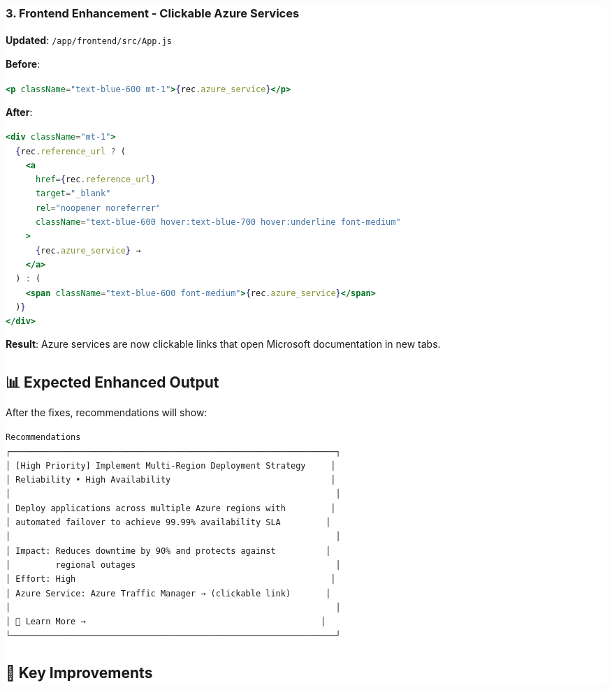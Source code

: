 ### **3. Frontend Enhancement - Clickable Azure Services**

**Updated**: `/app/frontend/src/App.js`

**Before**:
```jsx
<p className="text-blue-600 mt-1">{rec.azure_service}</p>
```

**After**:
```jsx
<div className="mt-1">
  {rec.reference_url ? (
    <a 
      href={rec.reference_url}
      target="_blank"
      rel="noopener noreferrer"
      className="text-blue-600 hover:text-blue-700 hover:underline font-medium"
    >
      {rec.azure_service} →
    </a>
  ) : (
    <span className="text-blue-600 font-medium">{rec.azure_service}</span>
  )}
</div>
```

**Result**: Azure services are now clickable links that open Microsoft documentation in new tabs.

## 📊 **Expected Enhanced Output**

After the fixes, recommendations will show:

```
Recommendations
┌─────────────────────────────────────────────────────────────────┐
│ [High Priority] Implement Multi-Region Deployment Strategy     │
│ Reliability • High Availability                                │
│                                                                 │
│ Deploy applications across multiple Azure regions with         │
│ automated failover to achieve 99.99% availability SLA         │
│                                                                 │
│ Impact: Reduces downtime by 90% and protects against          │
│         regional outages                                        │
│ Effort: High                                                   │
│ Azure Service: Azure Traffic Manager → (clickable link)       │
│                                                                 │
│ 📖 Learn More →                                               │
└─────────────────────────────────────────────────────────────────┘
```

## 🎯 **Key Improvements**
